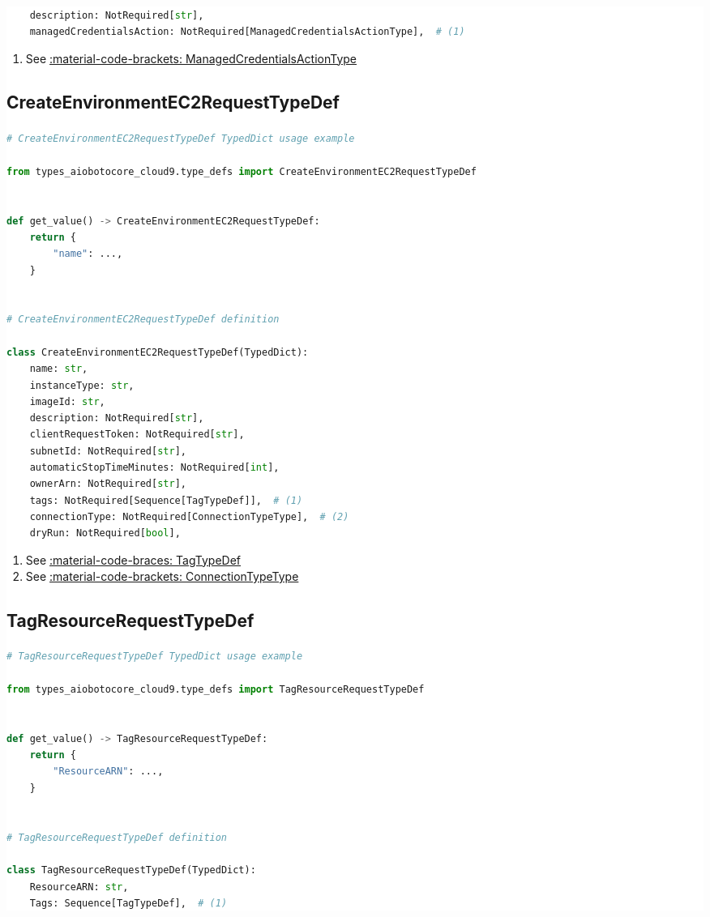 ```python
    description: NotRequired[str],
    managedCredentialsAction: NotRequired[ManagedCredentialsActionType],  # (1)
```

1. See [:material-code-brackets: ManagedCredentialsActionType](./literals.md#managedcredentialsactiontype) 
## CreateEnvironmentEC2RequestTypeDef

```python
# CreateEnvironmentEC2RequestTypeDef TypedDict usage example

from types_aiobotocore_cloud9.type_defs import CreateEnvironmentEC2RequestTypeDef


def get_value() -> CreateEnvironmentEC2RequestTypeDef:
    return {
        "name": ...,
    }


# CreateEnvironmentEC2RequestTypeDef definition

class CreateEnvironmentEC2RequestTypeDef(TypedDict):
    name: str,
    instanceType: str,
    imageId: str,
    description: NotRequired[str],
    clientRequestToken: NotRequired[str],
    subnetId: NotRequired[str],
    automaticStopTimeMinutes: NotRequired[int],
    ownerArn: NotRequired[str],
    tags: NotRequired[Sequence[TagTypeDef]],  # (1)
    connectionType: NotRequired[ConnectionTypeType],  # (2)
    dryRun: NotRequired[bool],
```

1. See [:material-code-braces: TagTypeDef](./type_defs.md#tagtypedef) 
2. See [:material-code-brackets: ConnectionTypeType](./literals.md#connectiontypetype) 
## TagResourceRequestTypeDef

```python
# TagResourceRequestTypeDef TypedDict usage example

from types_aiobotocore_cloud9.type_defs import TagResourceRequestTypeDef


def get_value() -> TagResourceRequestTypeDef:
    return {
        "ResourceARN": ...,
    }


# TagResourceRequestTypeDef definition

class TagResourceRequestTypeDef(TypedDict):
    ResourceARN: str,
    Tags: Sequence[TagTypeDef],  # (1)
```
